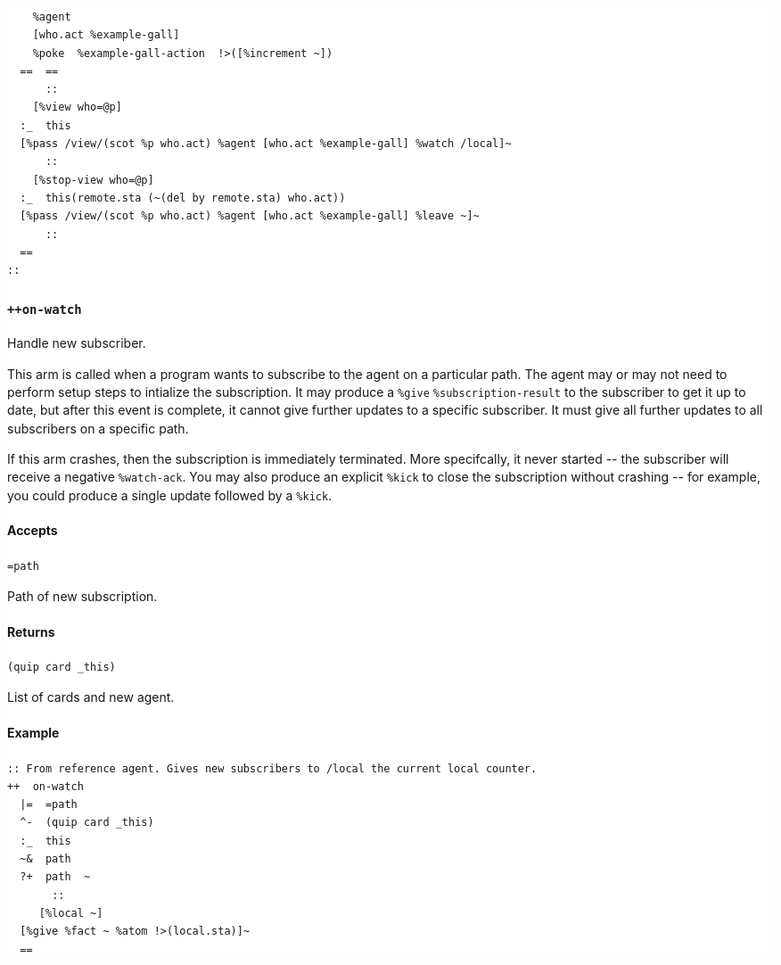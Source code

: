 ```hoon
    %agent
    [who.act %example-gall]
    %poke  %example-gall-action  !>([%increment ~])
  ==  ==
      ::
    [%view who=@p]
  :_  this
  [%pass /view/(scot %p who.act) %agent [who.act %example-gall] %watch /local]~
      ::
    [%stop-view who=@p]
  :_  this(remote.sta (~(del by remote.sta) who.act))
  [%pass /view/(scot %p who.act) %agent [who.act %example-gall] %leave ~]~
      ::
  ==
::
```

### `++on-watch`

Handle new subscriber.

This arm is called when a program wants to subscribe to the agent on a
particular path.  The agent may or may not need to perform setup steps
to intialize the subscription.  It may produce a `%give`
`%subscription-result` to the subscriber to get it up to date, but after
this event is complete, it cannot give further updates to a specific
subscriber.  It must give all further updates to all subscribers on a
specific path.

If this arm crashes, then the subscription is immediately terminated.
More specifcally, it never started -- the subscriber will receive a
negative `%watch-ack`.  You may also produce an explicit `%kick` to
close the subscription without crashing -- for example, you could
produce a single update followed by a `%kick`.

#### Accepts

```hoon
=path
```

Path of new subscription.

#### Returns

```hoon
(quip card _this)
```

List of cards and new agent.

#### Example

```hoon
:: From reference agent. Gives new subscribers to /local the current local counter.
++  on-watch
  |=  =path
  ^-  (quip card _this)
  :_  this
  ~&  path
  ?+  path  ~
       ::
     [%local ~]
  [%give %fact ~ %atom !>(local.sta)]~
  ==
```
